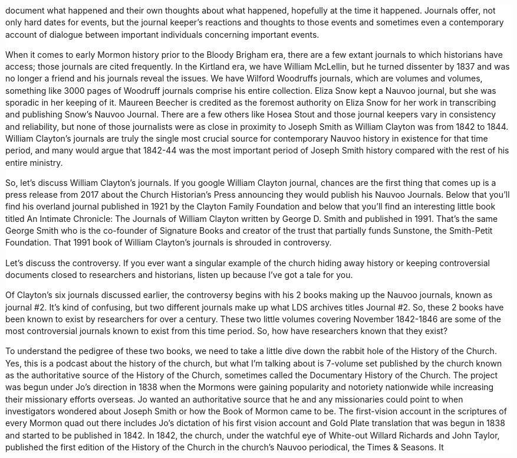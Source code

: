 document what happened and their own thoughts about what happened,
hopefully at the time it happened. Journals offer, not only hard dates
for events, but the journal keeper’s reactions and thoughts to those
events and sometimes even a contemporary account of dialogue between
important individuals concerning important events.

When it comes to early Mormon history prior to the Bloody Brigham era,
there are a few extant journals to which historians have access; those
journals are cited frequently. In the Kirtland era, we have William
McLellin, but he turned dissenter by 1837 and was no longer a friend and
his journals reveal the issues. We have Wilford Woodruffs journals,
which are volumes and volumes, something like 3000 pages of Woodruff
journals comprise his entire collection. Eliza Snow kept a Nauvoo
journal, but she was sporadic in her keeping of it. Maureen Beecher is
credited as the foremost authority on Eliza Snow for her work in
transcribing and publishing Snow’s Nauvoo Journal. There are a few
others like Hosea Stout and those journal keepers vary in consistency
and reliability, but none of those journalists were as close in
proximity to Joseph Smith as William Clayton was from 1842 to 1844.
William Clayton’s journals are truly the single most crucial source for
contemporary Nauvoo history in existence for that time period, and many
would argue that 1842-44 was the most important period of Joseph Smith
history compared with the rest of his entire ministry.

So, let’s discuss William Clayton’s journals. If you google William
Clayton journal, chances are the first thing that comes up is a press
release from 2017 about the Church Historian’s Press announcing they
would publish his Nauvoo Journals. Below that you’ll find his overland
journal published in 1921 by the Clayton Family Foundation and below
that you’ll find an interesting little book titled An Intimate
Chronicle: The Journals of William Clayton written by George D. Smith
and published in 1991. That’s the same George Smith who is the
co-founder of Signature Books and creator of the trust that partially
funds Sunstone, the Smith-Petit Foundation. That 1991 book of William
Clayton’s journals is shrouded in controversy.

Let’s discuss the controversy. If you ever want a singular example of
the church hiding away history or keeping controversial documents closed
to researchers and historians, listen up because I’ve got a tale for
you.

Of Clayton’s six journals discussed earlier, the controversy begins with
his 2 books making up the Nauvoo journals, known as journal \#2. It’s
kind of confusing, but two different journals make up what LDS archives
titles Journal \#2. So, these 2 books have been known to exist by
researchers for over a century. These two little volumes covering
November 1842-1846 are some of the most controversial journals known to
exist from this time period. So, how have researchers known that they
exist?

To understand the pedigree of these two books, we need to take a little
dive down the rabbit hole of the History of the Church. Yes, this is a
podcast about the history of the church, but what I’m talking about is
7-volume set published by the church known as the authoritative source
of the History of the Church, sometimes called the Documentary History
of the Church. The project was begun under Jo’s direction in 1838 when
the Mormons were gaining popularity and notoriety nationwide while
increasing their missionary efforts overseas. Jo wanted an authoritative
source that he and any missionaries could point to when investigators
wondered about Joseph Smith or how the Book of Mormon came to be. The
first-vision account in the scriptures of every Mormon quad out there
includes Jo’s dictation of his first vision account and Gold Plate
translation that was begun in 1838 and started to be published in 1842.
In 1842, the church, under the watchful eye of White-out Willard
Richards and John Taylor, published the first edition of the History of
the Church in the church’s Nauvoo periodical, the Times & Seasons. It